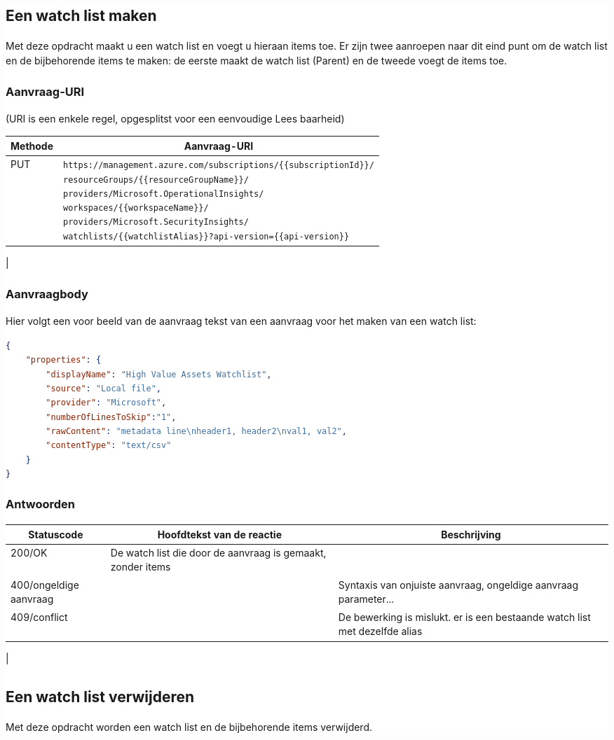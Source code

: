 ## <a name="create-a-watchlist"></a>Een watch list maken

Met deze opdracht maakt u een watch list en voegt u hieraan items toe. Er zijn twee aanroepen naar dit eind punt om de watch list en de bijbehorende items te maken: de eerste maakt de watch list (Parent) en de tweede voegt de items toe.

### <a name="request-uri"></a>Aanvraag-URI
(URI is een enkele regel, opgesplitst voor een eenvoudige Lees baarheid)

| Methode | Aanvraag-URI |
|-|-|
| PUT | `https://management.azure.com/subscriptions/{{subscriptionId}}/`<br>`resourceGroups/{{resourceGroupName}}/`<br>`providers/Microsoft.OperationalInsights/`<br>`workspaces/{{workspaceName}}/`<br>`providers/Microsoft.SecurityInsights/`<br>`watchlists/{{watchlistAlias}}?api-version={{api-version}}` |
|

### <a name="request-body"></a>Aanvraagbody

Hier volgt een voor beeld van de aanvraag tekst van een aanvraag voor het maken van een watch list:

```json
{
    "properties": {
        "displayName": "High Value Assets Watchlist",
        "source": "Local file",
        "provider": "Microsoft",
        "numberOfLinesToSkip":"1",
        "rawContent": "metadata line\nheader1, header2\nval1, val2",
        "contentType": "text/csv"
    }
}
```

### <a name="responses"></a>Antwoorden

| Statuscode | Hoofdtekst van de reactie | Beschrijving |
|-|-|-|
| 200/OK | De watch list die door de aanvraag is gemaakt, zonder items |  |
| 400/ongeldige aanvraag |  | Syntaxis van onjuiste aanvraag, ongeldige aanvraag parameter... |
| 409/conflict |  | De bewerking is mislukt. er is een bestaande watch list met dezelfde alias |
|

## <a name="delete-a-watchlist"></a>Een watch list verwijderen

Met deze opdracht worden een watch list en de bijbehorende items verwijderd.
